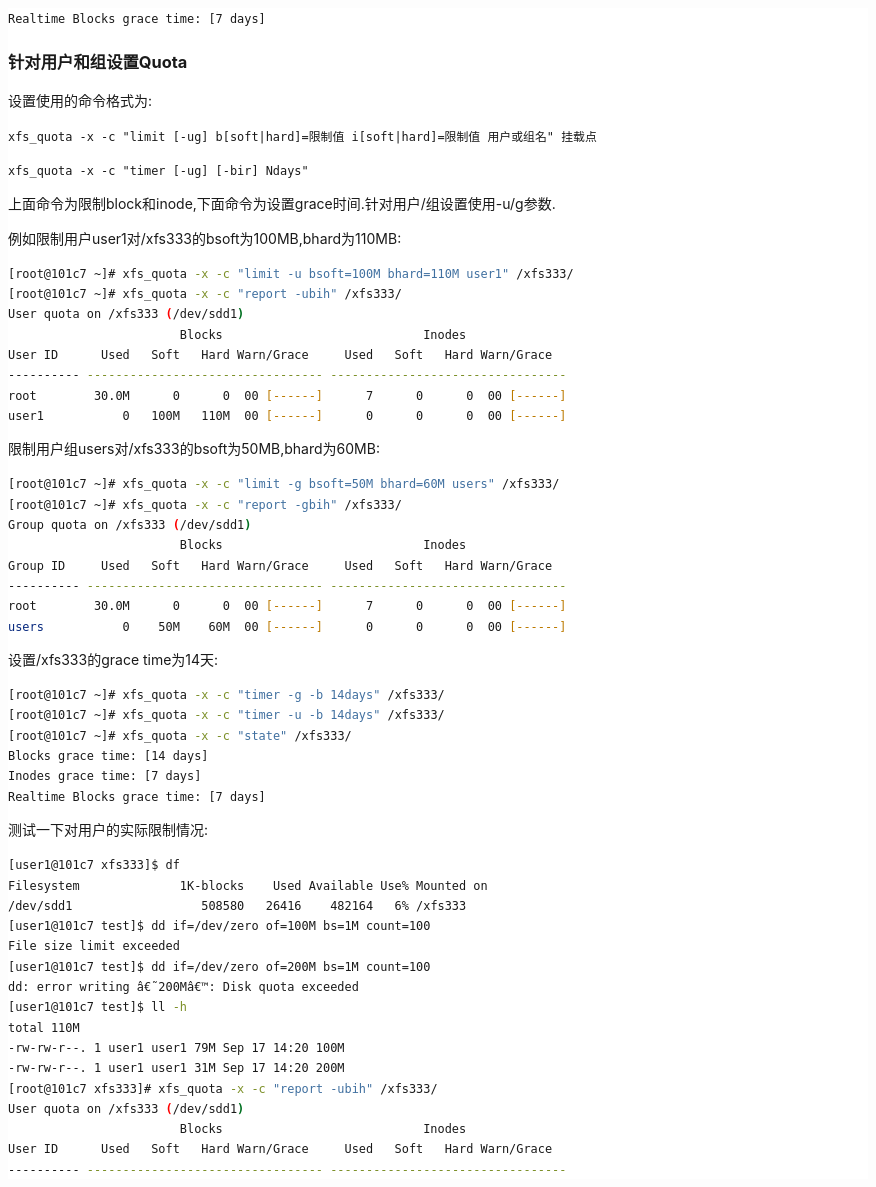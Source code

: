 ```sh
Realtime Blocks grace time: [7 days]
```

### 针对用户和组设置Quota

设置使用的命令格式为:

`xfs_quota -x -c "limit [-ug] b[soft|hard]=限制值 i[soft|hard]=限制值 用户或组名" 挂载点`

`xfs_quota -x -c "timer [-ug] [-bir] Ndays"`

上面命令为限制block和inode,下面命令为设置grace时间.针对用户/组设置使用-u/g参数.

例如限制用户user1对/xfs333的bsoft为100MB,bhard为110MB:

```sh
[root@101c7 ~]# xfs_quota -x -c "limit -u bsoft=100M bhard=110M user1" /xfs333/
[root@101c7 ~]# xfs_quota -x -c "report -ubih" /xfs333/
User quota on /xfs333 (/dev/sdd1)
                        Blocks                            Inodes              
User ID      Used   Soft   Hard Warn/Grace     Used   Soft   Hard Warn/Grace  
---------- --------------------------------- --------------------------------- 
root        30.0M      0      0  00 [------]      7      0      0  00 [------]
user1           0   100M   110M  00 [------]      0      0      0  00 [------]
```

限制用户组users对/xfs333的bsoft为50MB,bhard为60MB:

```sh
[root@101c7 ~]# xfs_quota -x -c "limit -g bsoft=50M bhard=60M users" /xfs333/
[root@101c7 ~]# xfs_quota -x -c "report -gbih" /xfs333/
Group quota on /xfs333 (/dev/sdd1)
                        Blocks                            Inodes              
Group ID     Used   Soft   Hard Warn/Grace     Used   Soft   Hard Warn/Grace  
---------- --------------------------------- --------------------------------- 
root        30.0M      0      0  00 [------]      7      0      0  00 [------]
users           0    50M    60M  00 [------]      0      0      0  00 [------]
```

设置/xfs333的grace time为14天:

```sh
[root@101c7 ~]# xfs_quota -x -c "timer -g -b 14days" /xfs333/
[root@101c7 ~]# xfs_quota -x -c "timer -u -b 14days" /xfs333/
[root@101c7 ~]# xfs_quota -x -c "state" /xfs333/
Blocks grace time: [14 days]
Inodes grace time: [7 days]
Realtime Blocks grace time: [7 days]
```

测试一下对用户的实际限制情况:

```sh
[user1@101c7 xfs333]$ df
Filesystem              1K-blocks    Used Available Use% Mounted on
/dev/sdd1                  508580   26416    482164   6% /xfs333
[user1@101c7 test]$ dd if=/dev/zero of=100M bs=1M count=100
File size limit exceeded
[user1@101c7 test]$ dd if=/dev/zero of=200M bs=1M count=100
dd: error writing â€˜200Mâ€™: Disk quota exceeded
[user1@101c7 test]$ ll -h
total 110M
-rw-rw-r--. 1 user1 user1 79M Sep 17 14:20 100M
-rw-rw-r--. 1 user1 user1 31M Sep 17 14:20 200M
[root@101c7 xfs333]# xfs_quota -x -c "report -ubih" /xfs333/
User quota on /xfs333 (/dev/sdd1)
                        Blocks                            Inodes              
User ID      Used   Soft   Hard Warn/Grace     Used   Soft   Hard Warn/Grace  
---------- --------------------------------- --------------------------------- 
```